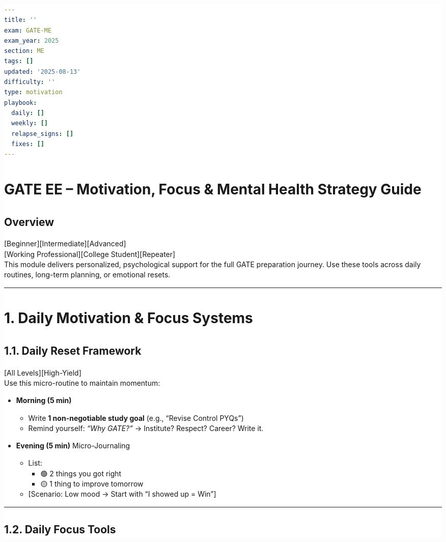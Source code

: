 ```yaml
---
title: ''
exam: GATE-ME
exam_year: 2025
section: ME
tags: []
updated: '2025-08-13'
difficulty: ''
type: motivation
playbook:
  daily: []
  weekly: []
  relapse_signs: []
  fixes: []
---
```


# GATE EE – Motivation, Focus & Mental Health Strategy Guide

## Overview  
[Beginner][Intermediate][Advanced]  
[Working Professional][College Student][Repeater]  
This module delivers personalized, psychological support for the full GATE preparation journey. Use these tools across daily routines, long-term planning, or emotional resets.

---

# 1. Daily Motivation & Focus Systems

## 1.1. Daily Reset Framework  
[All Levels][High-Yield]  
Use this micro-routine to maintain momentum:

- **Morning (5 min)**  
  - Write **1 non-negotiable study goal** (e.g., “Revise Control PYQs”)
  - Remind yourself: _“Why GATE?”_ → Institute? Respect? Career? Write it.

- **Evening (5 min)** Micro-Journaling  
  - List:  
    - 🟢 2 things you got right  
    - 🟡 1 thing to improve tomorrow  
  - [Scenario: Low mood → Start with “I showed up = Win”]

---

## 1.2. Daily Focus Tools
